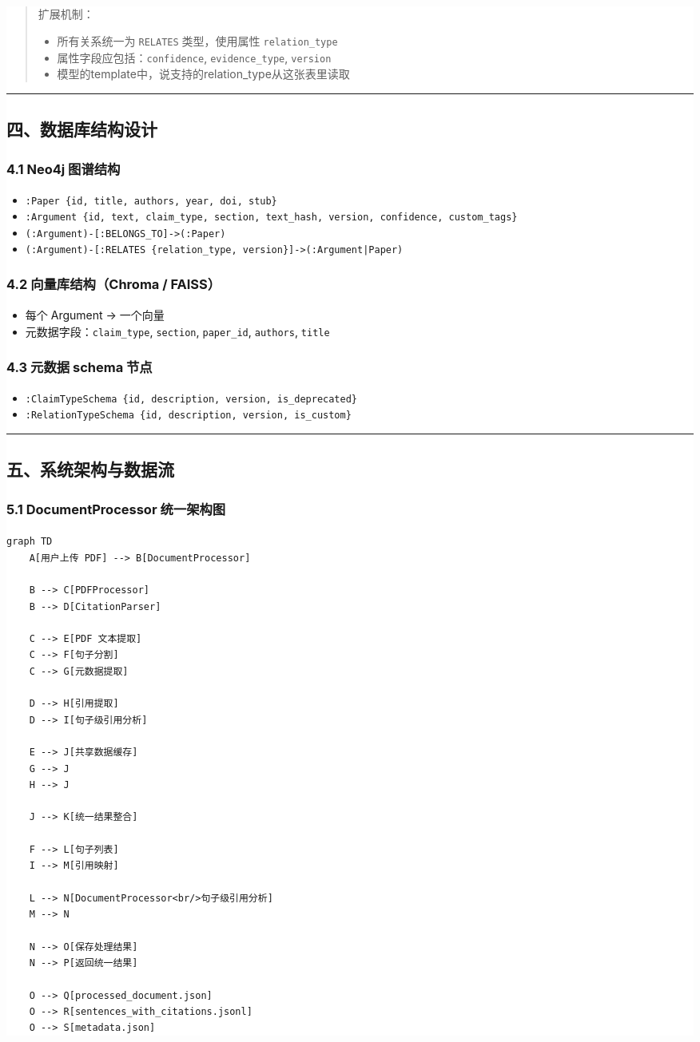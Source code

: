 > 扩展机制：
> - 所有关系统一为 `RELATES` 类型，使用属性 `relation_type`
> - 属性字段应包括：`confidence`, `evidence_type`, `version`
> - 模型的template中，说支持的relation_type从这张表里读取

---

## 四、数据库结构设计

### 4.1 Neo4j 图谱结构

- `:Paper {id, title, authors, year, doi, stub}`
- `:Argument {id, text, claim_type, section, text_hash, version, confidence, custom_tags}`
- `(:Argument)-[:BELONGS_TO]->(:Paper)`
- `(:Argument)-[:RELATES {relation_type, version}]->(:Argument|Paper)`

### 4.2 向量库结构（Chroma / FAISS）

- 每个 Argument → 一个向量
- 元数据字段：`claim_type`, `section`, `paper_id`, `authors`, `title`

### 4.3 元数据 schema 节点

- `:ClaimTypeSchema {id, description, version, is_deprecated}`
- `:RelationTypeSchema {id, description, version, is_custom}`

---

## 五、系统架构与数据流

### 5.1 DocumentProcessor 统一架构图

```mermaid
graph TD
    A[用户上传 PDF] --> B[DocumentProcessor]
    
    B --> C[PDFProcessor]
    B --> D[CitationParser]
    
    C --> E[PDF 文本提取]
    C --> F[句子分割]
    C --> G[元数据提取]
    
    D --> H[引用提取]
    D --> I[句子级引用分析]
    
    E --> J[共享数据缓存]
    G --> J
    H --> J
    
    J --> K[统一结果整合]
    
    F --> L[句子列表]
    I --> M[引用映射]
    
    L --> N[DocumentProcessor<br/>句子级引用分析]
    M --> N
    
    N --> O[保存处理结果]
    N --> P[返回统一结果]
    
    O --> Q[processed_document.json]
    O --> R[sentences_with_citations.jsonl]
    O --> S[metadata.json]
```
